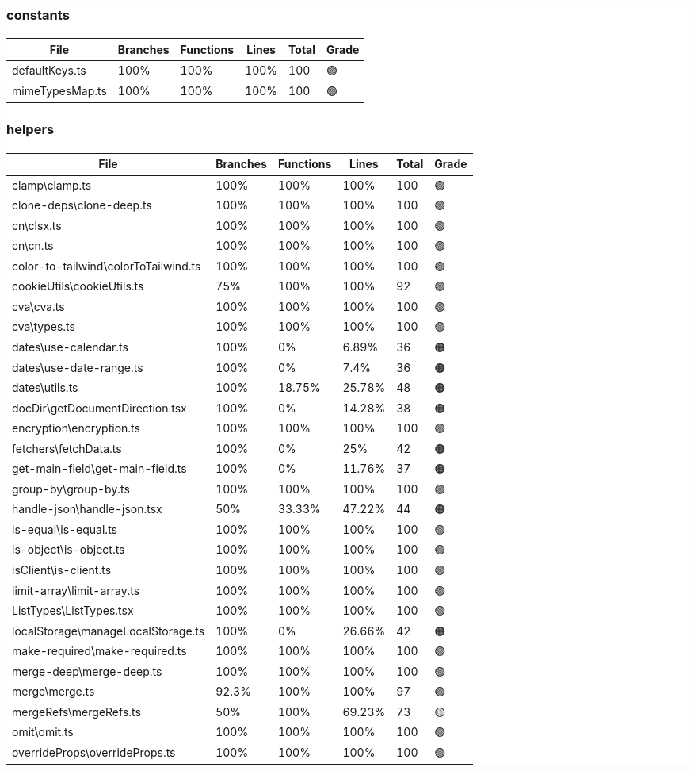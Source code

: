 
### constants

| File                | Branches | Functions | Lines | Total |Grade |
|---------------------|----------|-----------|-------|-------|-------|
| defaultKeys.ts| 100% | 100% | 100% | 100 |🟢 |
| mimeTypesMap.ts| 100% | 100% | 100% | 100 |🟢 |


### helpers

| File                | Branches | Functions | Lines | Total |Grade |
|---------------------|----------|-----------|-------|-------|-------|
| clamp\clamp.ts| 100% | 100% | 100% | 100 |🟢 |
| clone-deps\clone-deep.ts| 100% | 100% | 100% | 100 |🟢 |
| cn\clsx.ts| 100% | 100% | 100% | 100 |🟢 |
| cn\cn.ts| 100% | 100% | 100% | 100 |🟢 |
| color-to-tailwind\colorToTailwind.ts| 100% | 100% | 100% | 100 |🟢 |
| cookieUtils\cookieUtils.ts| 75% | 100% | 100% | 92 |🟢 |
| cva\cva.ts| 100% | 100% | 100% | 100 |🟢 |
| cva\types.ts| 100% | 100% | 100% | 100 |🟢 |
| dates\use-calendar.ts| 100% | 0% | 6.89% | 36 |🟠 |
| dates\use-date-range.ts| 100% | 0% | 7.4% | 36 |🟠 |
| dates\utils.ts| 100% | 18.75% | 25.78% | 48 |🟠 |
| docDir\getDocumentDirection.tsx| 100% | 0% | 14.28% | 38 |🟠 |
| encryption\encryption.ts| 100% | 100% | 100% | 100 |🟢 |
| fetchers\fetchData.ts| 100% | 0% | 25% | 42 |🟠 |
| get-main-field\get-main-field.ts| 100% | 0% | 11.76% | 37 |🟠 |
| group-by\group-by.ts| 100% | 100% | 100% | 100 |🟢 |
| handle-json\handle-json.tsx| 50% | 33.33% | 47.22% | 44 |🟠 |
| is-equal\is-equal.ts| 100% | 100% | 100% | 100 |🟢 |
| is-object\is-object.ts| 100% | 100% | 100% | 100 |🟢 |
| isClient\is-client.ts| 100% | 100% | 100% | 100 |🟢 |
| limit-array\limit-array.ts| 100% | 100% | 100% | 100 |🟢 |
| ListTypes\ListTypes.tsx| 100% | 100% | 100% | 100 |🟢 |
| localStorage\manageLocalStorage.ts| 100% | 0% | 26.66% | 42 |🟠 |
| make-required\make-required.ts| 100% | 100% | 100% | 100 |🟢 |
| merge-deep\merge-deep.ts| 100% | 100% | 100% | 100 |🟢 |
| merge\merge.ts| 92.3% | 100% | 100% | 97 |🟢 |
| mergeRefs\mergeRefs.ts| 50% | 100% | 69.23% | 73 |🟡 |
| omit\omit.ts| 100% | 100% | 100% | 100 |🟢 |
| overrideProps\overrideProps.ts| 100% | 100% | 100% | 100 |🟢 |